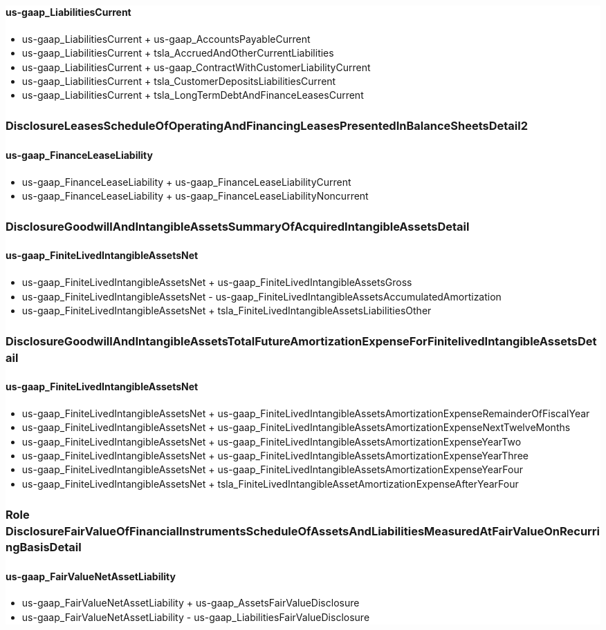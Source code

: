 #### us-gaap_LiabilitiesCurrent

- us-gaap_LiabilitiesCurrent + us-gaap_AccountsPayableCurrent
- us-gaap_LiabilitiesCurrent + tsla_AccruedAndOtherCurrentLiabilities
- us-gaap_LiabilitiesCurrent + us-gaap_ContractWithCustomerLiabilityCurrent
- us-gaap_LiabilitiesCurrent + tsla_CustomerDepositsLiabilitiesCurrent
- us-gaap_LiabilitiesCurrent + tsla_LongTermDebtAndFinanceLeasesCurrent

### DisclosureLeasesScheduleOfOperatingAndFinancingLeasesPresentedInBalanceSheetsDetail2

#### us-gaap_FinanceLeaseLiability

- us-gaap_FinanceLeaseLiability + us-gaap_FinanceLeaseLiabilityCurrent
- us-gaap_FinanceLeaseLiability + us-gaap_FinanceLeaseLiabilityNoncurrent

### DisclosureGoodwillAndIntangibleAssetsSummaryOfAcquiredIntangibleAssetsDetail

#### us-gaap_FiniteLivedIntangibleAssetsNet

- us-gaap_FiniteLivedIntangibleAssetsNet + us-gaap_FiniteLivedIntangibleAssetsGross
- us-gaap_FiniteLivedIntangibleAssetsNet - us-gaap_FiniteLivedIntangibleAssetsAccumulatedAmortization
- us-gaap_FiniteLivedIntangibleAssetsNet + tsla_FiniteLivedIntangibleAssetsLiabilitiesOther

### DisclosureGoodwillAndIntangibleAssetsTotalFutureAmortizationExpenseForFinitelivedIntangibleAssetsDetail

#### us-gaap_FiniteLivedIntangibleAssetsNet

- us-gaap_FiniteLivedIntangibleAssetsNet + us-gaap_FiniteLivedIntangibleAssetsAmortizationExpenseRemainderOfFiscalYear
- us-gaap_FiniteLivedIntangibleAssetsNet + us-gaap_FiniteLivedIntangibleAssetsAmortizationExpenseNextTwelveMonths
- us-gaap_FiniteLivedIntangibleAssetsNet + us-gaap_FiniteLivedIntangibleAssetsAmortizationExpenseYearTwo
- us-gaap_FiniteLivedIntangibleAssetsNet + us-gaap_FiniteLivedIntangibleAssetsAmortizationExpenseYearThree
- us-gaap_FiniteLivedIntangibleAssetsNet + us-gaap_FiniteLivedIntangibleAssetsAmortizationExpenseYearFour
- us-gaap_FiniteLivedIntangibleAssetsNet + tsla_FiniteLivedIntangibleAssetAmortizationExpenseAfterYearFour

### Role DisclosureFairValueOfFinancialInstrumentsScheduleOfAssetsAndLiabilitiesMeasuredAtFairValueOnRecurringBasisDetail

#### us-gaap_FairValueNetAssetLiability

- us-gaap_FairValueNetAssetLiability + us-gaap_AssetsFairValueDisclosure
- us-gaap_FairValueNetAssetLiability - us-gaap_LiabilitiesFairValueDisclosure
